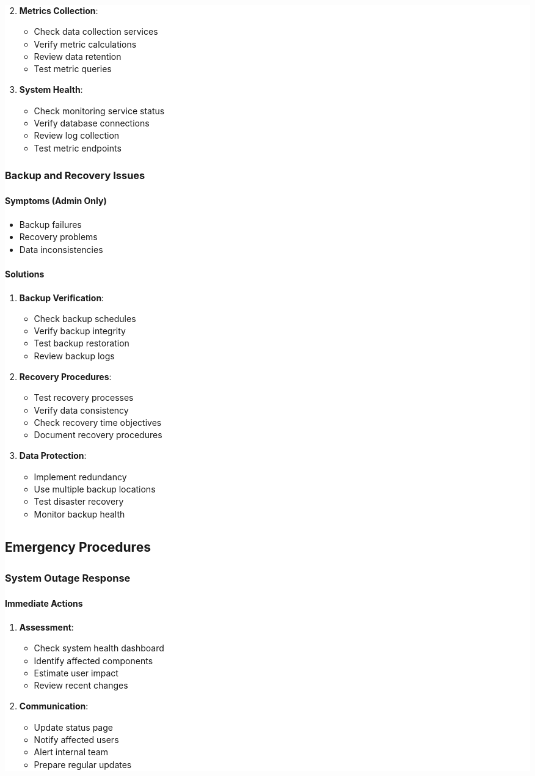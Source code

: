 2. **Metrics Collection**:
   - Check data collection services
   - Verify metric calculations
   - Review data retention
   - Test metric queries

3. **System Health**:
   - Check monitoring service status
   - Verify database connections
   - Review log collection
   - Test metric endpoints

### Backup and Recovery Issues

#### Symptoms (Admin Only)
- Backup failures
- Recovery problems
- Data inconsistencies

#### Solutions
1. **Backup Verification**:
   - Check backup schedules
   - Verify backup integrity
   - Test backup restoration
   - Review backup logs

2. **Recovery Procedures**:
   - Test recovery processes
   - Verify data consistency
   - Check recovery time objectives
   - Document recovery procedures

3. **Data Protection**:
   - Implement redundancy
   - Use multiple backup locations
   - Test disaster recovery
   - Monitor backup health

## Emergency Procedures

### System Outage Response

#### Immediate Actions
1. **Assessment**:
   - Check system health dashboard
   - Identify affected components
   - Estimate user impact
   - Review recent changes

2. **Communication**:
   - Update status page
   - Notify affected users
   - Alert internal team
   - Prepare regular updates
